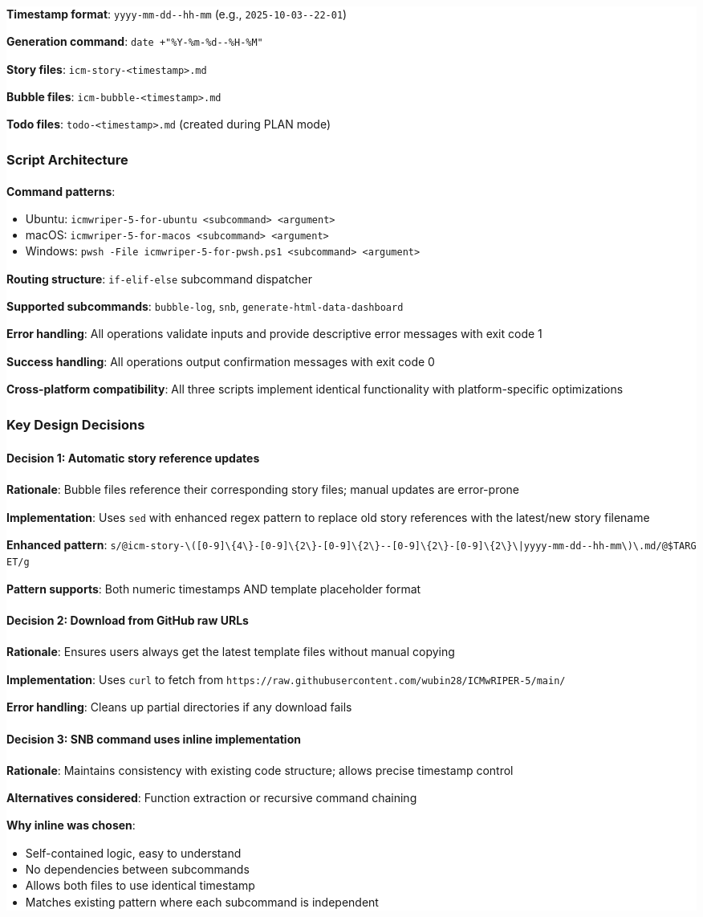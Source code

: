 **Timestamp format**: `yyyy-mm-dd--hh-mm` (e.g., `2025-10-03--22-01`)

**Generation command**: `date +"%Y-%m-%d--%H-%M"`

**Story files**: `icm-story-<timestamp>.md`

**Bubble files**: `icm-bubble-<timestamp>.md`

**Todo files**: `todo-<timestamp>.md` (created during PLAN mode)

### Script Architecture

**Command patterns**:
- Ubuntu: `icmwriper-5-for-ubuntu <subcommand> <argument>`
- macOS: `icmwriper-5-for-macos <subcommand> <argument>`
- Windows: `pwsh -File icmwriper-5-for-pwsh.ps1 <subcommand> <argument>`

**Routing structure**: `if-elif-else` subcommand dispatcher

**Supported subcommands**: `bubble-log`, `snb`, `generate-html-data-dashboard`

**Error handling**: All operations validate inputs and provide descriptive error messages with exit code 1

**Success handling**: All operations output confirmation messages with exit code 0

**Cross-platform compatibility**: All three scripts implement identical functionality with platform-specific optimizations

### Key Design Decisions

#### Decision 1: Automatic story reference updates

**Rationale**: Bubble files reference their corresponding story files; manual updates are error-prone

**Implementation**: Uses `sed` with enhanced regex pattern to replace old story references with the latest/new story filename

**Enhanced pattern**: `s/@icm-story-\([0-9]\{4\}-[0-9]\{2\}-[0-9]\{2\}--[0-9]\{2\}-[0-9]\{2\}\|yyyy-mm-dd--hh-mm\)\.md/@$TARGET/g`

**Pattern supports**: Both numeric timestamps AND template placeholder format

#### Decision 2: Download from GitHub raw URLs

**Rationale**: Ensures users always get the latest template files without manual copying

**Implementation**: Uses `curl` to fetch from `https://raw.githubusercontent.com/wubin28/ICMwRIPER-5/main/`

**Error handling**: Cleans up partial directories if any download fails

#### Decision 3: SNB command uses inline implementation

**Rationale**: Maintains consistency with existing code structure; allows precise timestamp control

**Alternatives considered**: Function extraction or recursive command chaining

**Why inline was chosen**:
- Self-contained logic, easy to understand
- No dependencies between subcommands
- Allows both files to use identical timestamp
- Matches existing pattern where each subcommand is independent
